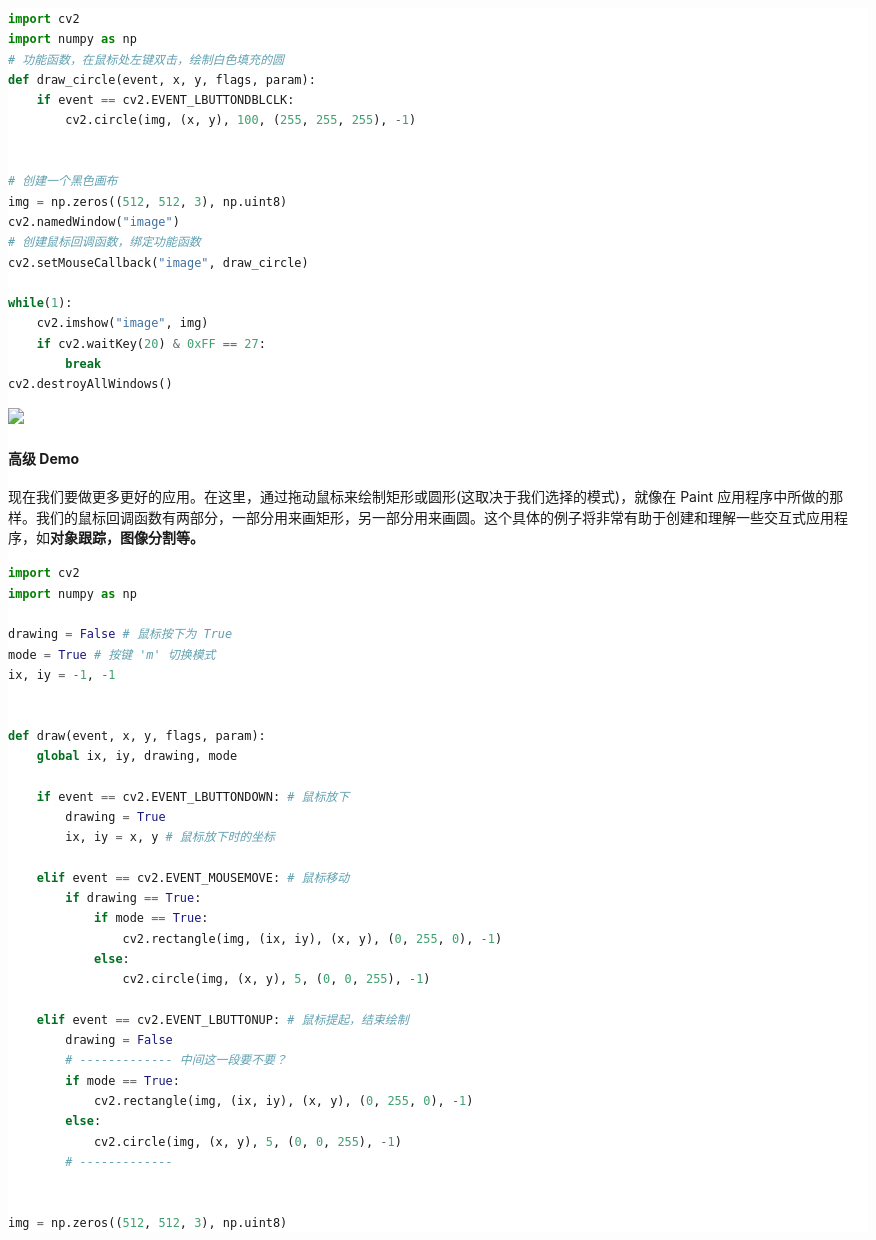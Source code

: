 


```python
import cv2
import numpy as np
# 功能函数，在鼠标处左键双击，绘制白色填充的圆
def draw_circle(event, x, y, flags, param):
    if event == cv2.EVENT_LBUTTONDBLCLK:
        cv2.circle(img, (x, y), 100, (255, 255, 255), -1)


# 创建一个黑色画布
img = np.zeros((512, 512, 3), np.uint8)
cv2.namedWindow("image")
# 创建鼠标回调函数，绑定功能函数
cv2.setMouseCallback("image", draw_circle)

while(1):
    cv2.imshow("image", img)
    if cv2.waitKey(20) & 0xFF == 27:
        break
cv2.destroyAllWindows()
```

![](https://ws1.sinaimg.cn/large/acbcfa39gy1fzkg7jvqtyj20ep0fc3yl.jpg)

#### 高级 Demo

现在我们要做更多更好的应用。在这里，通过拖动鼠标来绘制矩形或圆形(这取决于我们选择的模式)，就像在 Paint 应用程序中所做的那样。我们的鼠标回调函数有两部分，一部分用来画矩形，另一部分用来画圆。这个具体的例子将非常有助于创建和理解一些交互式应用程序，如**对象跟踪，图像分割等。**


```python
import cv2
import numpy as np

drawing = False # 鼠标按下为 True
mode = True # 按键 'm' 切换模式
ix, iy = -1, -1


def draw(event, x, y, flags, param):
    global ix, iy, drawing, mode

    if event == cv2.EVENT_LBUTTONDOWN: # 鼠标放下
        drawing = True
        ix, iy = x, y # 鼠标放下时的坐标

    elif event == cv2.EVENT_MOUSEMOVE: # 鼠标移动
        if drawing == True:
            if mode == True:
                cv2.rectangle(img, (ix, iy), (x, y), (0, 255, 0), -1)
            else:
                cv2.circle(img, (x, y), 5, (0, 0, 255), -1)

    elif event == cv2.EVENT_LBUTTONUP: # 鼠标提起，结束绘制
        drawing = False
        # ------------- 中间这一段要不要？
        if mode == True:
            cv2.rectangle(img, (ix, iy), (x, y), (0, 255, 0), -1)
        else:
            cv2.circle(img, (x, y), 5, (0, 0, 255), -1)    
        # -------------


img = np.zeros((512, 512, 3), np.uint8)
```